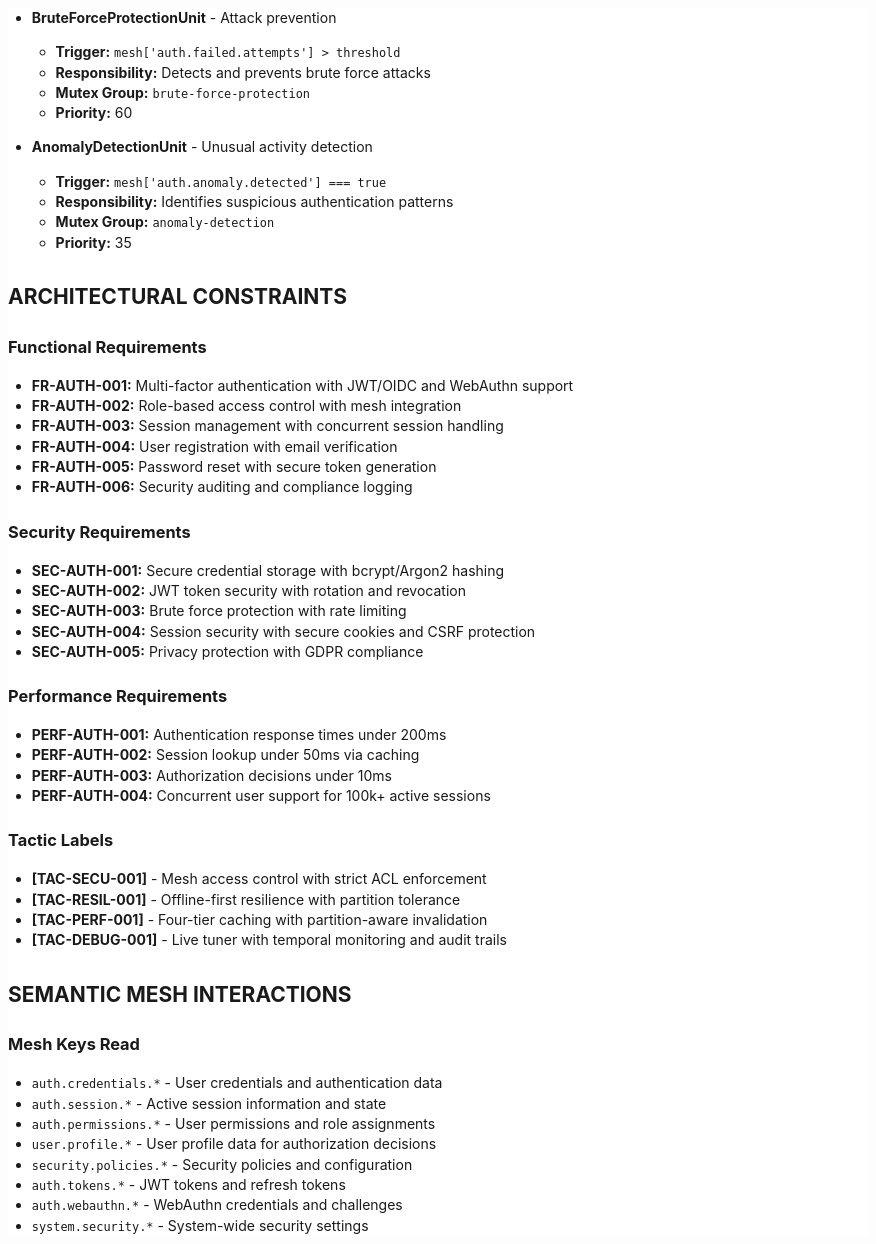 - **BruteForceProtectionUnit** - Attack prevention
  - **Trigger:** `mesh['auth.failed.attempts'] > threshold`
  - **Responsibility:** Detects and prevents brute force attacks
  - **Mutex Group:** `brute-force-protection`
  - **Priority:** 60

- **AnomalyDetectionUnit** - Unusual activity detection
  - **Trigger:** `mesh['auth.anomaly.detected'] === true`
  - **Responsibility:** Identifies suspicious authentication patterns
  - **Mutex Group:** `anomaly-detection`
  - **Priority:** 35

## ARCHITECTURAL CONSTRAINTS

### Functional Requirements
- **FR-AUTH-001:** Multi-factor authentication with JWT/OIDC and WebAuthn support
- **FR-AUTH-002:** Role-based access control with mesh integration
- **FR-AUTH-003:** Session management with concurrent session handling
- **FR-AUTH-004:** User registration with email verification
- **FR-AUTH-005:** Password reset with secure token generation
- **FR-AUTH-006:** Security auditing and compliance logging

### Security Requirements
- **SEC-AUTH-001:** Secure credential storage with bcrypt/Argon2 hashing
- **SEC-AUTH-002:** JWT token security with rotation and revocation
- **SEC-AUTH-003:** Brute force protection with rate limiting
- **SEC-AUTH-004:** Session security with secure cookies and CSRF protection
- **SEC-AUTH-005:** Privacy protection with GDPR compliance

### Performance Requirements
- **PERF-AUTH-001:** Authentication response times under 200ms
- **PERF-AUTH-002:** Session lookup under 50ms via caching
- **PERF-AUTH-003:** Authorization decisions under 10ms
- **PERF-AUTH-004:** Concurrent user support for 100k+ active sessions

### Tactic Labels
- **[TAC-SECU-001]** - Mesh access control with strict ACL enforcement
- **[TAC-RESIL-001]** - Offline-first resilience with partition tolerance
- **[TAC-PERF-001]** - Four-tier caching with partition-aware invalidation
- **[TAC-DEBUG-001]** - Live tuner with temporal monitoring and audit trails

## SEMANTIC MESH INTERACTIONS

### Mesh Keys Read
- `auth.credentials.*` - User credentials and authentication data
- `auth.session.*` - Active session information and state
- `auth.permissions.*` - User permissions and role assignments
- `user.profile.*` - User profile data for authorization decisions
- `security.policies.*` - Security policies and configuration
- `auth.tokens.*` - JWT tokens and refresh tokens
- `auth.webauthn.*` - WebAuthn credentials and challenges
- `system.security.*` - System-wide security settings
